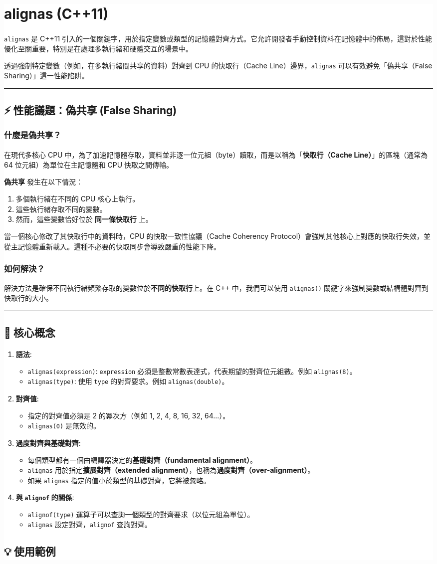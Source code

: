 # alignas (C++11)

`alignas` 是 C++11 引入的一個關鍵字，用於指定變數或類型的記憶體對齊方式。它允許開發者手動控制資料在記憶體中的佈局，這對於性能優化至關重要，特別是在處理多執行緒和硬體交互的場景中。

透過強制特定變數（例如，在多執行緒間共享的資料）對齊到 CPU 的快取行（Cache Line）邊界，`alignas` 可以有效避免「偽共享（False Sharing）」這一性能陷阱。

---

## ⚡️ 性能議題：偽共享 (False Sharing)

### 什麼是偽共享？

在現代多核心 CPU 中，為了加速記憶體存取，資料並非逐一位元組（byte）讀取，而是以稱為「**快取行（Cache Line）**」的區塊（通常為 64 位元組）為單位在主記憶體和 CPU 快取之間傳輸。

**偽共享** 發生在以下情況：

1. 多個執行緒在不同的 CPU 核心上執行。
2. 這些執行緒存取不同的變數。
3. 然而，這些變數恰好位於 **同一條快取行** 上。

當一個核心修改了其快取行中的資料時，CPU 的快取一致性協議（Cache Coherency Protocol）會強制其他核心上對應的快取行失效，並從主記憶體重新載入。這種不必要的快取同步會導致嚴重的性能下降。

### 如何解決？

解決方法是確保不同執行緒頻繁存取的變數位於**不同的快取行**上。在 C++ 中，我們可以使用 `alignas()` 關鍵字來強制變數或結構體對齊到快取行的大小。

---

## 🎯 核心概念

1. **語法**:

   - `alignas(expression)`: `expression` 必須是整數常數表達式，代表期望的對齊位元組數。例如 `alignas(8)`。
   - `alignas(type)`: 使用 `type` 的對齊要求。例如 `alignas(double)`。

2. **對齊值**:

   - 指定的對齊值必須是 2 的冪次方（例如 1, 2, 4, 8, 16, 32, 64...）。
   - `alignas(0)` 是無效的。

3. **過度對齊與基礎對齊**:

   - 每個類型都有一個由編譯器決定的**基礎對齊（fundamental alignment）**。
   - `alignas` 用於指定**擴展對齊（extended alignment）**，也稱為**過度對齊（over-alignment）**。
   - 如果 `alignas` 指定的值小於類型的基礎對齊，它將被忽略。

4. **與 `alignof` 的關係**:
   - `alignof(type)` 運算子可以查詢一個類型的對齊要求（以位元組為單位）。
   - `alignas` 設定對齊，`alignof` 查詢對齊。

## 💡 使用範例
